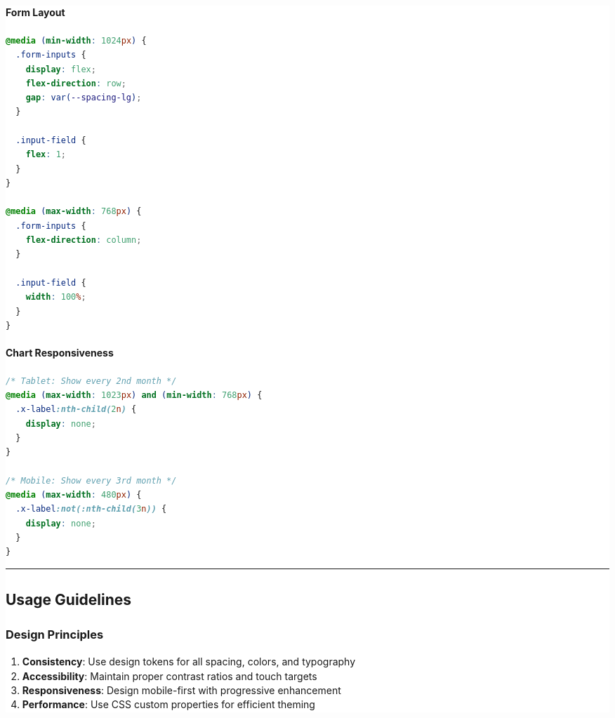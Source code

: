 #### Form Layout
```css
@media (min-width: 1024px) {
  .form-inputs {
    display: flex;
    flex-direction: row;
    gap: var(--spacing-lg);
  }
  
  .input-field {
    flex: 1;
  }
}

@media (max-width: 768px) {
  .form-inputs {
    flex-direction: column;
  }
  
  .input-field {
    width: 100%;
  }
}
```

#### Chart Responsiveness
```css
/* Tablet: Show every 2nd month */
@media (max-width: 1023px) and (min-width: 768px) {
  .x-label:nth-child(2n) {
    display: none;
  }
}

/* Mobile: Show every 3rd month */
@media (max-width: 480px) {
  .x-label:not(:nth-child(3n)) {
    display: none;
  }
}
```

---

## Usage Guidelines

### Design Principles
1. **Consistency**: Use design tokens for all spacing, colors, and typography
2. **Accessibility**: Maintain proper contrast ratios and touch targets
3. **Responsiveness**: Design mobile-first with progressive enhancement
4. **Performance**: Use CSS custom properties for efficient theming
